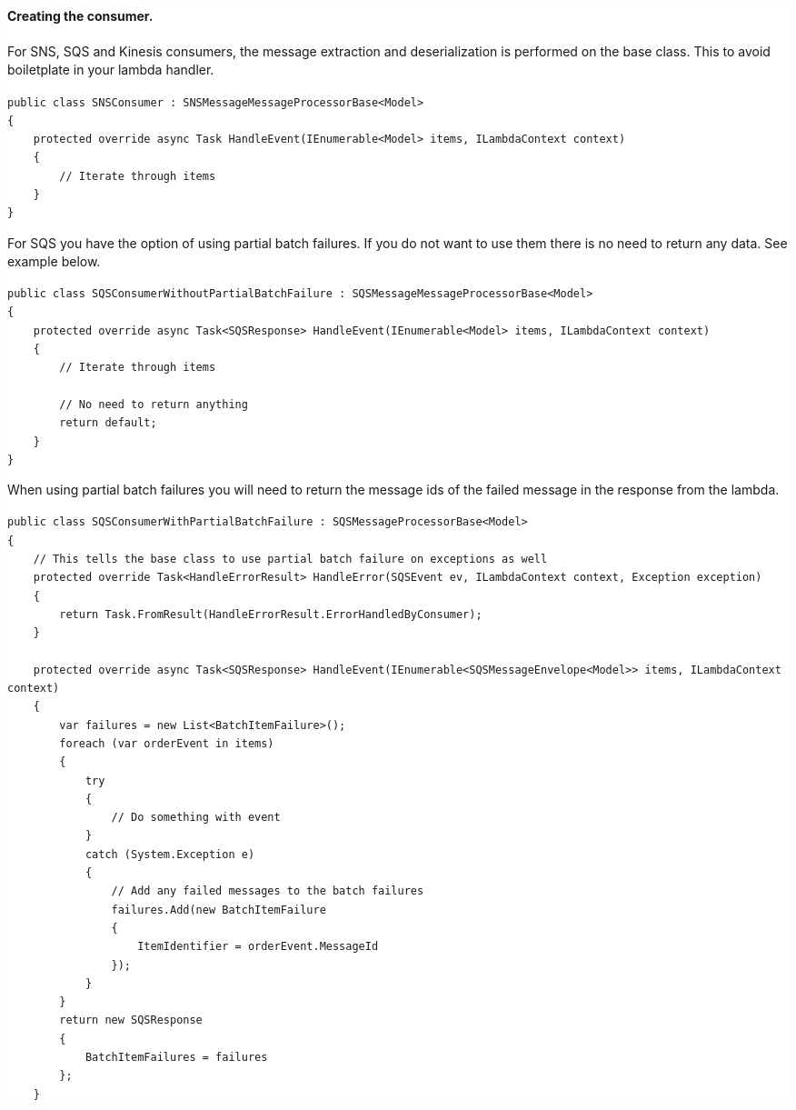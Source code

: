 #### Creating the consumer. 

For SNS, SQS and Kinesis consumers, the message extraction and deserialization is performed on the base class. This to avoid boiletplate in your lambda handler. 
```
public class SNSConsumer : SNSMessageMessageProcessorBase<Model>
{
    protected override async Task HandleEvent(IEnumerable<Model> items, ILambdaContext context)
    {
        // Iterate through items
    }
}
```
For SQS you have the option of using partial batch failures. If you do not want to use them there is no need to return any data. See example below.
```
public class SQSConsumerWithoutPartialBatchFailure : SQSMessageMessageProcessorBase<Model>
{
    protected override async Task<SQSResponse> HandleEvent(IEnumerable<Model> items, ILambdaContext context)
    {
        // Iterate through items
        
        // No need to return anything 
        return default;
    }
}
```

When using partial batch failures you will need to return the message ids of the failed message in the response from the lambda.
```
public class SQSConsumerWithPartialBatchFailure : SQSMessageProcessorBase<Model>
{
    // This tells the base class to use partial batch failure on exceptions as well
    protected override Task<HandleErrorResult> HandleError(SQSEvent ev, ILambdaContext context, Exception exception)
    {
        return Task.FromResult(HandleErrorResult.ErrorHandledByConsumer);
    }

    protected override async Task<SQSResponse> HandleEvent(IEnumerable<SQSMessageEnvelope<Model>> items, ILambdaContext context)
    {
        var failures = new List<BatchItemFailure>();
        foreach (var orderEvent in items)
        {
            try
            {
                // Do something with event
            }
            catch (System.Exception e)
            {
                // Add any failed messages to the batch failures
                failures.Add(new BatchItemFailure
                {
                    ItemIdentifier = orderEvent.MessageId
                });
            }
        }
        return new SQSResponse
        {
            BatchItemFailures = failures
        };
    }
```